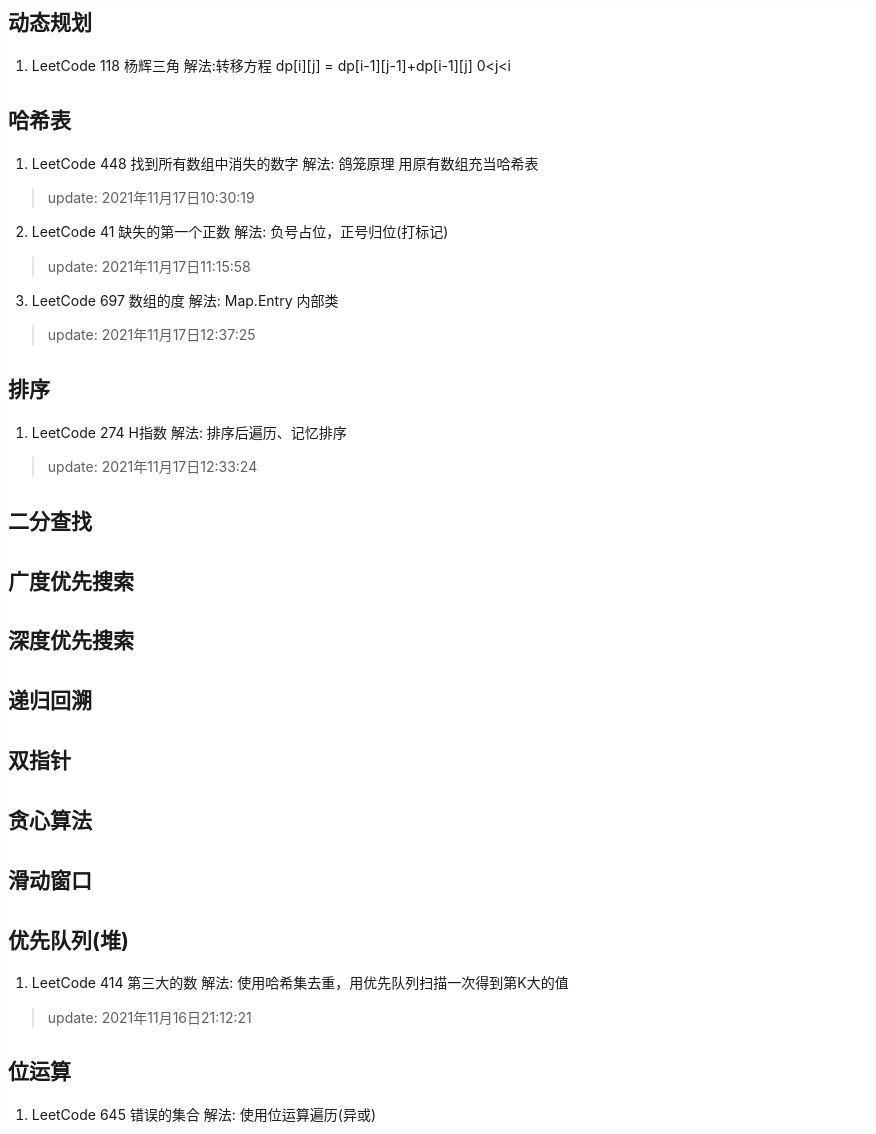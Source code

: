 ## 动态规划
1. LeetCode 118 杨辉三角
解法:转移方程 dp[i][j] = dp[i-1][j-1]+dp[i-1][j]  0<j<i

## 哈希表
1. LeetCode 448 找到所有数组中消失的数字
解法: 鸽笼原理 用原有数组充当哈希表
> update: 2021年11月17日10:30:19

2. LeetCode 41 缺失的第一个正数
解法: 负号占位，正号归位(打标记)
> update: 2021年11月17日11:15:58

3. LeetCode 697 数组的度
解法: Map.Entry 内部类
> update: 2021年11月17日12:37:25



## 排序
1. LeetCode 274 H指数
解法: 排序后遍历、记忆排序
> update: 2021年11月17日12:33:24

## 二分查找
## 广度优先搜索
## 深度优先搜索
## 递归回溯
## 双指针
## 贪心算法
## 滑动窗口

## 优先队列(堆)

1. LeetCode 414 第三大的数
解法: 使用哈希集去重，用优先队列扫描一次得到第K大的值

> update: 2021年11月16日21:12:21


## 位运算
1. LeetCode 645 错误的集合
解法: 使用位运算遍历(异或)
